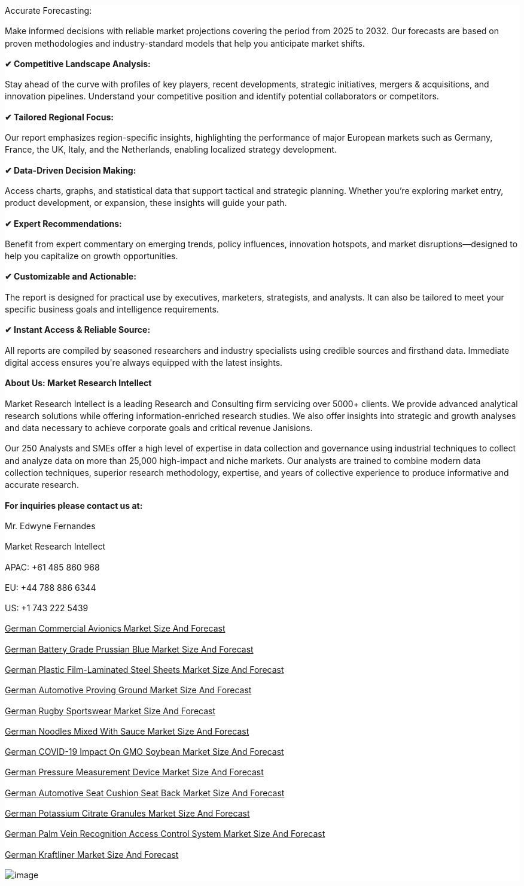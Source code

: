 Accurate Forecasting:</strong></p><p>Make informed decisions with reliable market projections covering the period from 2025 to 2032. Our forecasts are based on proven methodologies and industry-standard models that help you anticipate market shifts.</p><p><strong>✔ Competitive Landscape Analysis:</strong></p><p>Stay ahead of the curve with profiles of key players, recent developments, strategic initiatives, mergers &amp; acquisitions, and innovation pipelines. Understand your competitive position and identify potential collaborators or competitors.</p><p><strong>✔ Tailored Regional Focus:</strong></p><p>Our report emphasizes region-specific insights, highlighting the performance of major European markets such as Germany, France, the UK, Italy, and the Netherlands, enabling localized strategy development.</p><p><strong>✔ Data-Driven Decision Making:</strong></p><p>Access charts, graphs, and statistical data that support tactical and strategic planning. Whether you&rsquo;re exploring market entry, product development, or expansion, these insights will guide your path.</p><p><strong>✔ Expert Recommendations:</strong></p><p>Benefit from expert commentary on emerging trends, policy influences, innovation hotspots, and market disruptions&mdash;designed to help you capitalize on growth opportunities.</p><p><strong>✔ Customizable and Actionable:</strong></p><p>The report is designed for practical use by executives, marketers, strategists, and analysts. It can also be tailored to meet your specific business goals and intelligence requirements.</p><p><strong>✔ Instant Access &amp; Reliable Source:</strong></p><p>All reports are compiled by seasoned researchers and industry specialists using credible sources and firsthand data. Immediate digital access ensures you're always equipped with the latest insights.</p><p><strong><span class="font-[700]">About Us: Market Research Intellect</span></strong></p><p><span class="">Market Research Intellect is a leading Research and Consulting firm servicing over 5000+ clients. We provide advanced analytical research solutions while offering information-enriched research studies.&nbsp;</span>We also offer insights into strategic and growth analyses and data necessary to achieve corporate goals and critical revenue Janisions.</p><p><span class="">Our 250 Analysts and SMEs offer a high level of expertise in data collection and governance using industrial techniques to collect and analyze data on more than 25,000 high-impact and niche markets. Our analysts are trained to combine modern data collection techniques, superior research methodology, expertise, and years of collective experience to produce informative and accurate research.</span></p><p><strong>For inquiries please contact us at:</strong></p><p>Mr. Edwyne Fernandes</p><p>Market Research Intellect</p><p>APAC: +61 485 860 968</p><p>EU: +44 788 886 6344</p><p>US: +1 743 222 5439</p><p><a href="https://github.com/shivanibhanuse5/Vigo-Tech-Pharma/blob/main/Commercial-Avionics-Market/China-Commercial-Avionics-Market.md">German Commercial Avionics Market Size And Forecast</a></p><p><a href="https://github.com/shivanibhanuse5/Analytica-Visionary/blob/main/Battery-Grade-Prussian-Blue-Market/China-Battery-Grade-Prussian-Blue-Market.md">German Battery Grade Prussian Blue Market Size And Forecast</a></p><p><a href="https://github.com/shivanibhanuse5/NexusWave-Insights/blob/main/Plastic-Film-Laminated-Steel-Sheets-Market/China-Plastic-Film-Laminated-Steel-Sheets-Market.md">German Plastic Film-Laminated Steel Sheets Market Size And Forecast</a></p><p><a href="https://github.com/shivanibhanuse5/Vigo-Tech-Pharma/blob/main/Automotive-Proving-Ground-Market/China-Automotive-Proving-Ground-Market.md">German Automotive Proving Ground Market Size And Forecast</a></p><p><a href="https://github.com/shivanibhanuse5/NexusWave-Insights/blob/main/Rugby-Sportswear-Market/China-Rugby-Sportswear-Market.md">German Rugby Sportswear Market Size And Forecast</a></p><p><a href="https://github.com/shivanibhanuse5/Vigo-Tech-Pharma/blob/main/Noodles-Mixed-With-Sauce-Market/China-Noodles-Mixed-With-Sauce-Market.md">German Noodles Mixed With Sauce Market Size And Forecast</a></p><p><a href="https://github.com/shivanibhanuse5/Analytica-Visionary/blob/main/COVID-19-Impact-On-GMO-Soybean-Market/China-COVID-19-Impact-On-GMO-Soybean-Market.md">German COVID-19 Impact On GMO Soybean Market Size And Forecast</a></p><p><a href="https://github.com/shivanibhanuse5/NexusWave-Insights/blob/main/Pressure-Measurement-Device-Market/China-Pressure-Measurement-Device-Market.md">German Pressure Measurement Device Market Size And Forecast</a></p><p><a href="https://github.com/shivanibhanuse5/Vigo-Tech-Pharma/blob/main/Automotive-Seat-Cushion-Seat-Back-Market/China-Automotive-Seat-Cushion-Seat-Back-Market.md">German Automotive Seat Cushion Seat Back Market Size And Forecast</a></p><p><a href="https://github.com/shivanibhanuse5/Analytica-Visionary/blob/main/Potassium-Citrate-Granules-Market/China-Potassium-Citrate-Granules-Market.md">German Potassium Citrate Granules Market Size And Forecast</a></p><p><a href="https://github.com/shivanibhanuse5/NexusWave-Insights/blob/main/Palm-Vein-Recognition-Access-Control-System-Market/China-Palm-Vein-Recognition-Access-Control-System-Market.md">German Palm Vein Recognition Access Control System Market Size And Forecast</a></p><p><a href="https://github.com/shivanibhanuse5/Vigo-Tech-Pharma/blob/main/Kraftliner-Market/China-Kraftliner-Market.md">German Kraftliner Market Size And Forecast</a></p>
![image](https://github.com/user-attachments/assets/df6be85b-e398-4689-b4e8-ef38fd7473f3)
